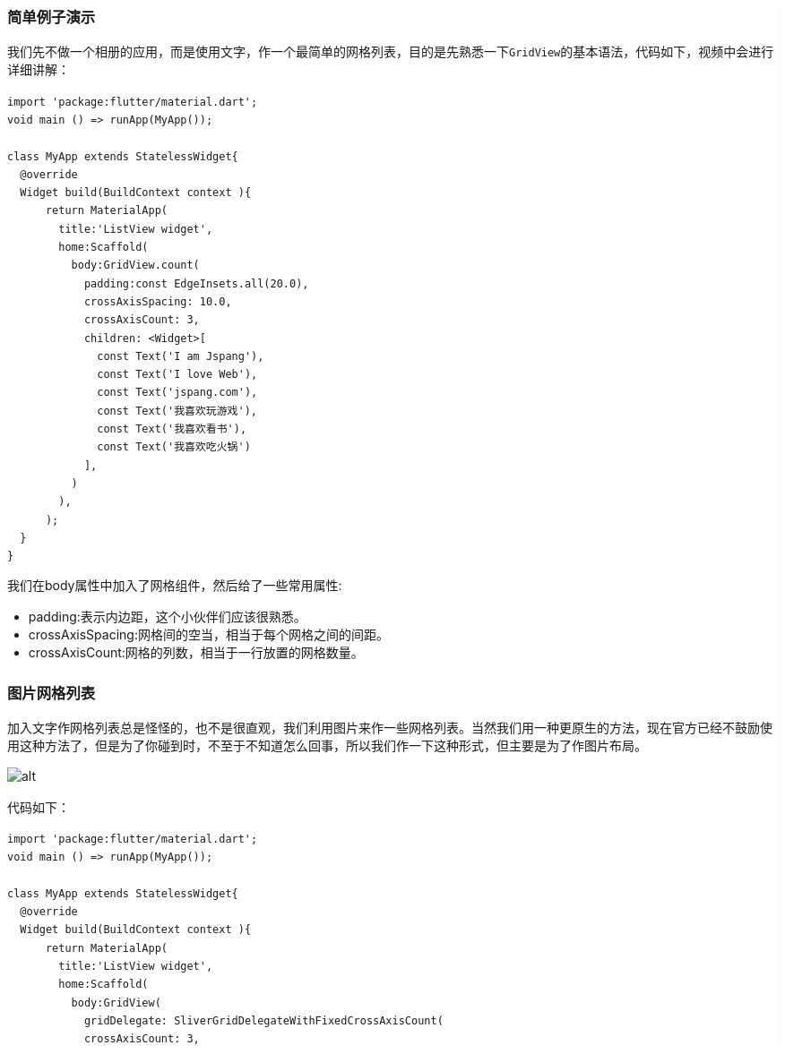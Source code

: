<iframe src="//player.bilibili.com/player.html?aid=35800108&cid=64127533&page=14" scrolling="no" width="100%" border="0" frameborder="no" framespacing="0" allowfullscreen="true"> </iframe>





### 简单例子演示

我们先不做一个相册的应用，而是使用文字，作一个最简单的网格列表，目的是先熟悉一下`GridView`的基本语法，代码如下，视频中会进行详细讲解：

```
import 'package:flutter/material.dart';
void main () => runApp(MyApp());

class MyApp extends StatelessWidget{
  @override
  Widget build(BuildContext context ){
      return MaterialApp(
        title:'ListView widget',
        home:Scaffold(
          body:GridView.count(
            padding:const EdgeInsets.all(20.0),
            crossAxisSpacing: 10.0,
            crossAxisCount: 3,
            children: <Widget>[
              const Text('I am Jspang'),
              const Text('I love Web'),
              const Text('jspang.com'),
              const Text('我喜欢玩游戏'),
              const Text('我喜欢看书'),
              const Text('我喜欢吃火锅')
            ],
          )
        ),
      );
  }
}
```

我们在body属性中加入了网格组件，然后给了一些常用属性:

- padding:表示内边距，这个小伙伴们应该很熟悉。
- crossAxisSpacing:网格间的空当，相当于每个网格之间的间距。
- crossAxisCount:网格的列数，相当于一行放置的网格数量。


### 图片网格列表

加入文字作网格列表总是怪怪的，也不是很直观，我们利用图片来作一些网格列表。当然我们用一种更原生的方法，现在官方已经不鼓励使用这种方法了，但是为了你碰到时，不至于不知道怎么回事，所以我们作一下这种形式，但主要是为了作图片布局。

![alt](http://jspang.com/static/upload/20181122/S8RTcDfe1_IfHuu4CdrSrxGp.png)

代码如下：
```
import 'package:flutter/material.dart';
void main () => runApp(MyApp());

class MyApp extends StatelessWidget{
  @override
  Widget build(BuildContext context ){
      return MaterialApp(
        title:'ListView widget',
        home:Scaffold(
          body:GridView(
            gridDelegate: SliverGridDelegateWithFixedCrossAxisCount(
            crossAxisCount: 3,
```